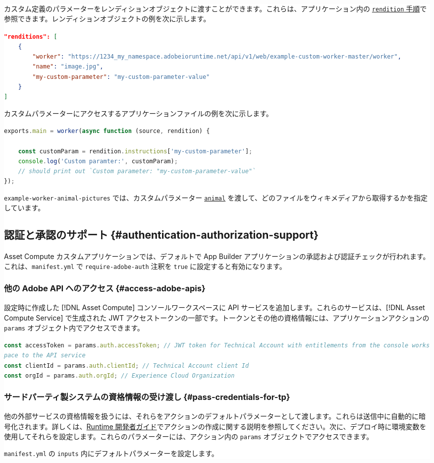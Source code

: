 カスタム定義のパラメーターをレンディションオブジェクトに渡すことができます。これらは、アプリケーション内の [`rendition` 手順](https://github.com/adobe/asset-compute-sdk#rendition)で参照できます。レンディションオブジェクトの例を次に示します。

```json
"renditions": [
    {
        "worker": "https://1234_my_namespace.adobeioruntime.net/api/v1/web/example-custom-worker-master/worker",
        "name": "image.jpg",
        "my-custom-parameter": "my-custom-parameter-value"
    }
]
```

カスタムパラメーターにアクセスするアプリケーションファイルの例を次に示します。

```javascript
exports.main = worker(async function (source, rendition) {

    const customParam = rendition.instructions['my-custom-parameter'];
    console.log('Custom paramter:', customParam);
    // should print out `Custom parameter: "my-custom-parameter-value"`
});
```

`example-worker-animal-pictures` では、カスタムパラメーター [`animal`](https://github.com/adobe/asset-compute-example-workers/blob/master/projects/worker-animal-pictures/worker-animal-pictures.js#L39) を渡して、どのファイルをウィキメディアから取得するかを指定しています。

## 認証と承認のサポート {#authentication-authorization-support}

Asset Compute カスタムアプリケーションでは、デフォルトで App Builder アプリケーションの承認および認証チェックが行われます。これは、`manifest.yml` で `require-adobe-auth` 注釈を `true` に設定すると有効になります。

### 他の Adobe API へのアクセス {#access-adobe-apis}



設定時に作成した [!DNL Asset Compute] コンソールワークスペースに API サービスを追加します。これらのサービスは、[!DNL Asset Compute Service] で生成された JWT アクセストークンの一部です。トークンとその他の資格情報には、アプリケーションアクションの `params` オブジェクト内でアクセスできます。

```javascript
const accessToken = params.auth.accessToken; // JWT token for Technical Account with entitlements from the console workspace to the API service
const clientId = params.auth.clientId; // Technical Account client Id
const orgId = params.auth.orgId; // Experience Cloud Organization
```

### サードパーティ製システムの資格情報の受け渡し {#pass-credentials-for-tp}

他の外部サービスの資格情報を扱うには、それらをアクションのデフォルトパラメーターとして渡します。これらは送信中に自動的に暗号化されます。詳しくは、[Runtime 開発者ガイド](https://www.adobe.io/apis/experienceplatform/runtime/docs.html#!adobedocs/adobeio-runtime/master/guides/creating_actions.md)でアクションの作成に関する説明を参照してください。次に、デプロイ時に環境変数を使用してそれらを設定します。これらのパラメーターには、アクション内の `params` オブジェクトでアクセスできます。

`manifest.yml` の `inputs` 内にデフォルトパラメーターを設定します。

